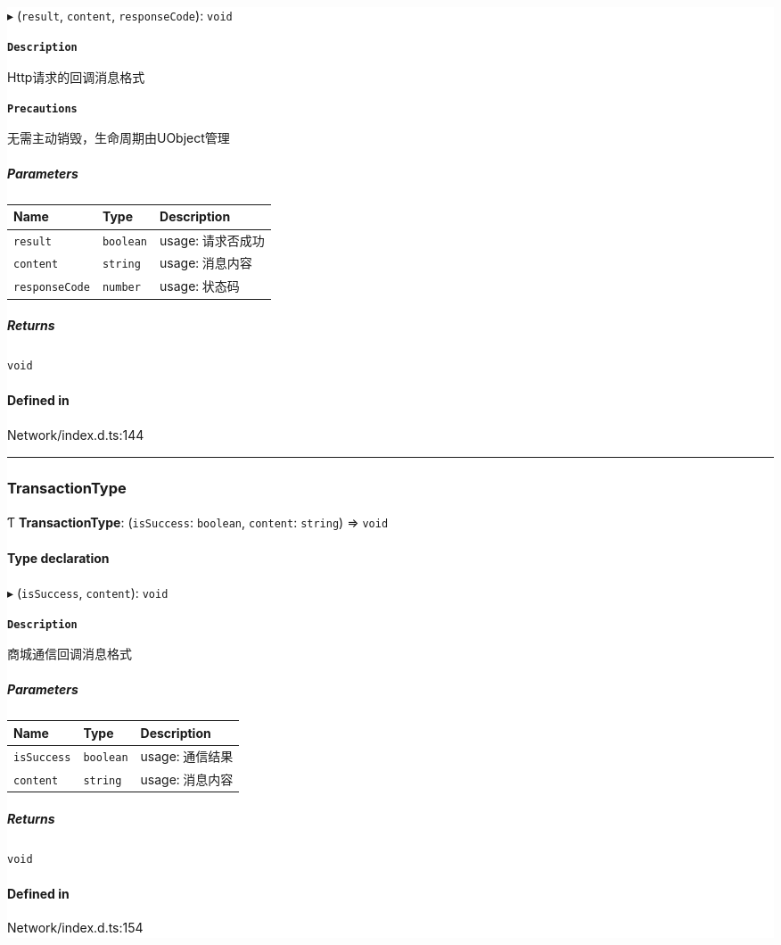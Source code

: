 ▸ (`result`, `content`, `responseCode`): `void`

**`Description`**

Http请求的回调消息格式

**`Precautions`**

无需主动销毁，生命周期由UObject管理

##### Parameters

| Name | Type | Description |
| :------ | :------ | :------ |
| `result` | `boolean` | usage: 请求否成功 |
| `content` | `string` | usage: 消息内容 |
| `responseCode` | `number` | usage: 状态码 |

##### Returns

`void`

#### Defined in

Network/index.d.ts:144

___

### TransactionType

Ƭ **TransactionType**: (`isSuccess`: `boolean`, `content`: `string`) => `void`

#### Type declaration

▸ (`isSuccess`, `content`): `void`

**`Description`**

商城通信回调消息格式

##### Parameters

| Name | Type | Description |
| :------ | :------ | :------ |
| `isSuccess` | `boolean` | usage: 通信结果 |
| `content` | `string` | usage: 消息内容 |

##### Returns

`void`

#### Defined in

Network/index.d.ts:154
